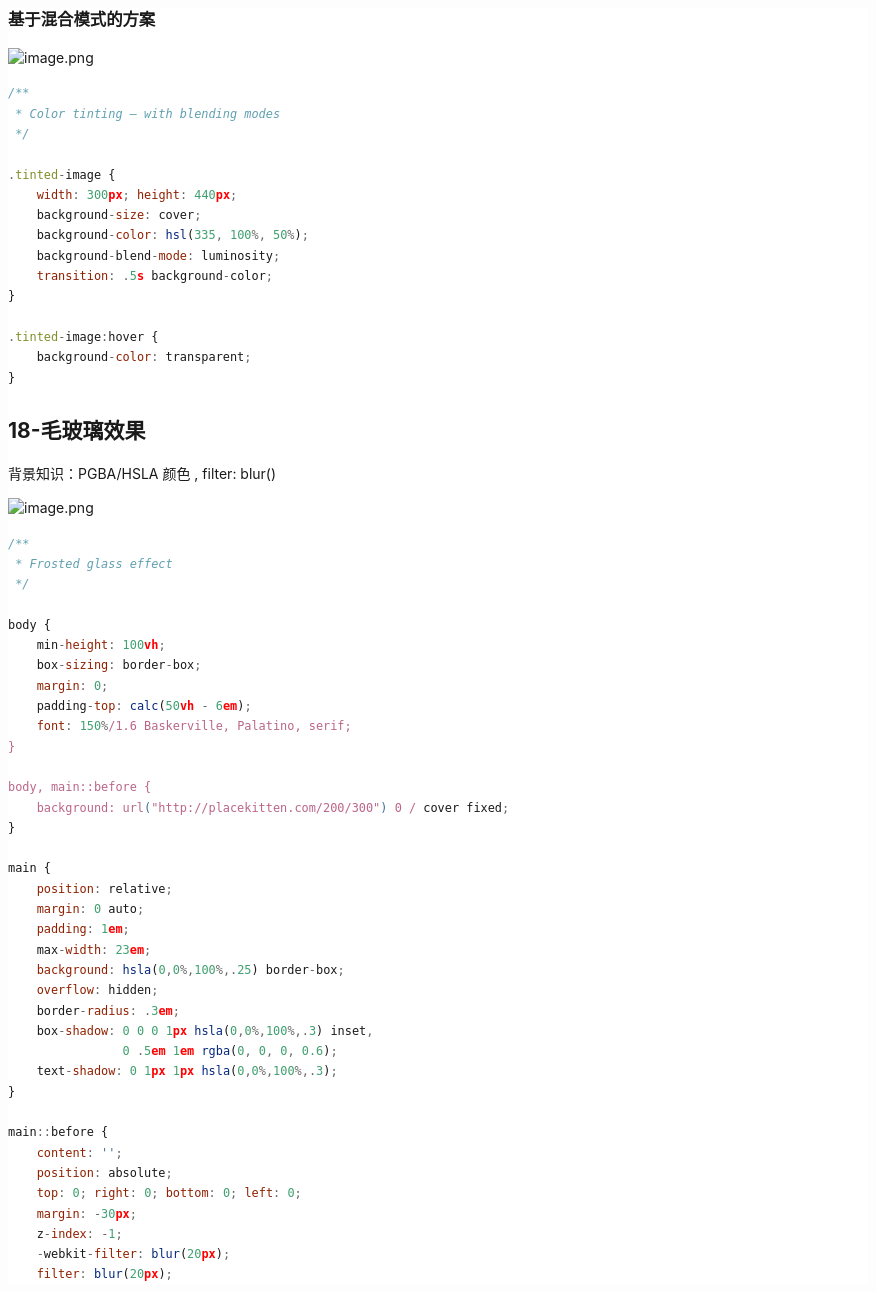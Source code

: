### 基于混合模式的方案
![image.png](https://cdn.nlark.com/yuque/0/2022/png/28919253/1662018925978-dfc1cddd-1d7f-4195-8c5d-c97272cfc030.png#averageHue=%23d882a6&clientId=uca3ed760-a322-4&from=paste&height=237&id=ua6bd60cc&name=image.png&originHeight=473&originWidth=329&originalType=binary&ratio=1&rotation=0&showTitle=false&size=136547&status=done&style=none&taskId=u4c1ba9c6-dfc9-4d5e-9ab3-016e632388f&title=&width=164.5)
```javascript
/**
 * Color tinting — with blending modes
 */

.tinted-image {
	width: 300px; height: 440px;
	background-size: cover;
	background-color: hsl(335, 100%, 50%);
	background-blend-mode: luminosity;
	transition: .5s background-color;
}

.tinted-image:hover {
	background-color: transparent;
}
```
## 18-毛玻璃效果
背景知识：PGBA/HSLA 颜色 , filter: blur()

![image.png](https://cdn.nlark.com/yuque/0/2022/png/28919253/1662019371695-37e82683-546f-48e3-a938-9291c6bbb3ea.png#averageHue=%2351504b&clientId=uca3ed760-a322-4&from=paste&height=194&id=u682d1987&name=image.png&originHeight=387&originWidth=792&originalType=binary&ratio=1&rotation=0&showTitle=false&size=254571&status=done&style=none&taskId=uf21c6a9c-6ef1-4685-a5aa-3f6c6dcf655&title=&width=396)

```javascript
/**
 * Frosted glass effect
 */

body {
	min-height: 100vh;
	box-sizing: border-box;
	margin: 0;
	padding-top: calc(50vh - 6em);
	font: 150%/1.6 Baskerville, Palatino, serif;
}

body, main::before {
	background: url("http://placekitten.com/200/300") 0 / cover fixed;
}

main {
	position: relative;
	margin: 0 auto;
	padding: 1em;
	max-width: 23em;
	background: hsla(0,0%,100%,.25) border-box;
	overflow: hidden;
	border-radius: .3em;
	box-shadow: 0 0 0 1px hsla(0,0%,100%,.3) inset,
	            0 .5em 1em rgba(0, 0, 0, 0.6);
	text-shadow: 0 1px 1px hsla(0,0%,100%,.3);
}

main::before {
	content: '';
	position: absolute;
	top: 0; right: 0; bottom: 0; left: 0;
	margin: -30px;
	z-index: -1;
	-webkit-filter: blur(20px);
	filter: blur(20px);
```